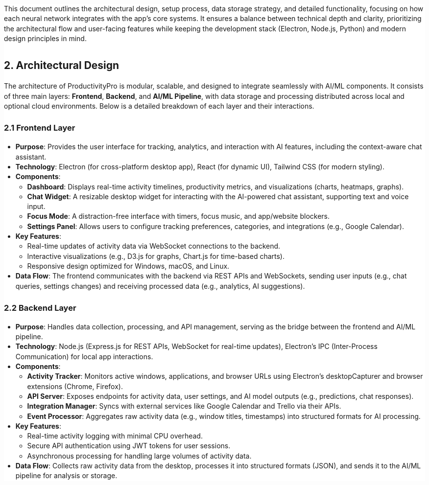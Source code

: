 This document outlines the architectural design, setup process, data storage strategy, and detailed functionality, focusing on how each neural network integrates with the app’s core systems. It ensures a balance between technical depth and clarity, prioritizing the architectural flow and user-facing features while keeping the development stack (Electron, Node.js, Python) and modern design principles in mind.

## 2. Architectural Design
The architecture of ProductivityPro is modular, scalable, and designed to integrate seamlessly with AI/ML components. It consists of three main layers: **Frontend**, **Backend**, and **AI/ML Pipeline**, with data storage and processing distributed across local and optional cloud environments. Below is a detailed breakdown of each layer and their interactions.

### 2.1 Frontend Layer
- **Purpose**: Provides the user interface for tracking, analytics, and interaction with AI features, including the context-aware chat assistant.
- **Technology**: Electron (for cross-platform desktop app), React (for dynamic UI), Tailwind CSS (for modern styling).
- **Components**:
  - **Dashboard**: Displays real-time activity timelines, productivity metrics, and visualizations (charts, heatmaps, graphs).
  - **Chat Widget**: A resizable desktop widget for interacting with the AI-powered chat assistant, supporting text and voice input.
  - **Focus Mode**: A distraction-free interface with timers, focus music, and app/website blockers.
  - **Settings Panel**: Allows users to configure tracking preferences, categories, and integrations (e.g., Google Calendar).
- **Key Features**:
  - Real-time updates of activity data via WebSocket connections to the backend.
  - Interactive visualizations (e.g., D3.js for graphs, Chart.js for time-based charts).
  - Responsive design optimized for Windows, macOS, and Linux.
- **Data Flow**: The frontend communicates with the backend via REST APIs and WebSockets, sending user inputs (e.g., chat queries, settings changes) and receiving processed data (e.g., analytics, AI suggestions).

### 2.2 Backend Layer
- **Purpose**: Handles data collection, processing, and API management, serving as the bridge between the frontend and AI/ML pipeline.
- **Technology**: Node.js (Express.js for REST APIs, WebSocket for real-time updates), Electron’s IPC (Inter-Process Communication) for local app interactions.
- **Components**:
  - **Activity Tracker**: Monitors active windows, applications, and browser URLs using Electron’s desktopCapturer and browser extensions (Chrome, Firefox).
  - **API Server**: Exposes endpoints for activity data, user settings, and AI model outputs (e.g., predictions, chat responses).
  - **Integration Manager**: Syncs with external services like Google Calendar and Trello via their APIs.
  - **Event Processor**: Aggregates raw activity data (e.g., window titles, timestamps) into structured formats for AI processing.
- **Key Features**:
  - Real-time activity logging with minimal CPU overhead.
  - Secure API authentication using JWT tokens for user sessions.
  - Asynchronous processing for handling large volumes of activity data.
- **Data Flow**: Collects raw activity data from the desktop, processes it into structured formats (JSON), and sends it to the AI/ML pipeline for analysis or storage.
